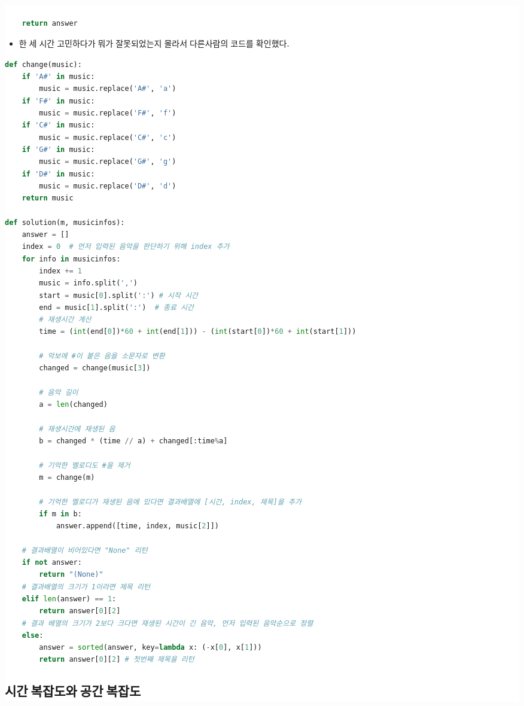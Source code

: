 ``` python

    return answer
```

- 한 세 시간 고민하다가 뭐가 잘못되었는지 몰라서 다른사람의 코드를 확인했다.

```python
def change(music):
    if 'A#' in music:
        music = music.replace('A#', 'a')
    if 'F#' in music:
        music = music.replace('F#', 'f')
    if 'C#' in music:
        music = music.replace('C#', 'c')
    if 'G#' in music:
        music = music.replace('G#', 'g')
    if 'D#' in music:
        music = music.replace('D#', 'd')
    return music

def solution(m, musicinfos):
    answer = []
    index = 0  # 먼저 입력된 음악을 판단하기 위해 index 추가
    for info in musicinfos:
        index += 1
        music = info.split(',')
        start = music[0].split(':') # 시작 시간
        end = music[1].split(':')  # 종료 시간
        # 재생시간 계산
        time = (int(end[0])*60 + int(end[1])) - (int(start[0])*60 + int(start[1]))
        
        # 악보에 #이 붙은 음을 소문자로 변환
        changed = change(music[3])
        
        # 음악 길이
        a = len(changed)
        
        # 재생시간에 재생된 음
        b = changed * (time // a) + changed[:time%a]
        
        # 기억한 멜로디도 #을 제거
        m = change(m)
        
        # 기억한 멜로디가 재생된 음에 있다면 결과배열에 [시간, index, 제목]을 추가
        if m in b:
            answer.append([time, index, music[2]])
    
    # 결과배열이 비어있다면 "None" 리턴
    if not answer:
        return "(None)"
    # 결과배열의 크기가 1이라면 제목 리턴
    elif len(answer) == 1:
        return answer[0][2]
    # 결과 배열의 크기가 2보다 크다면 재생된 시간이 긴 음악, 먼저 입력된 음악순으로 정렬
    else:
        answer = sorted(answer, key=lambda x: (-x[0], x[1]))
        return answer[0][2] # 첫번째 제목을 리턴
```
## 시간 복잡도와 공간 복잡도
